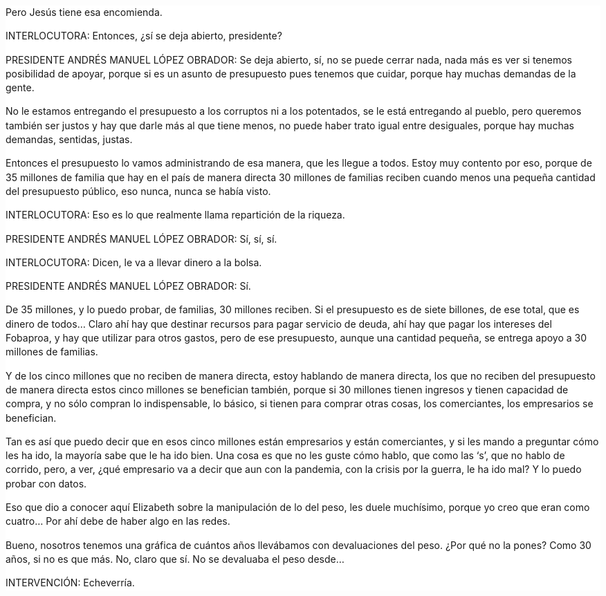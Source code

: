 Pero Jesús tiene esa encomienda.

INTERLOCUTORA: Entonces, ¿sí se deja abierto, presidente?

PRESIDENTE ANDRÉS MANUEL LÓPEZ OBRADOR: Se deja abierto, sí, no se puede
cerrar nada, nada más es ver si tenemos posibilidad de apoyar, porque si es un
asunto de presupuesto pues tenemos que cuidar, porque hay muchas demandas de
la gente.

No le estamos entregando el presupuesto a los corruptos ni a los potentados,
se le está entregando al pueblo, pero queremos también ser justos y hay que
darle más al que tiene menos, no puede haber trato igual entre desiguales,
porque hay muchas demandas, sentidas, justas.

Entonces el presupuesto lo vamos administrando de esa manera, que les llegue a
todos. Estoy muy contento por eso, porque de 35 millones de familia que hay en
el país de manera directa 30 millones de familias reciben cuando menos una
pequeña cantidad del presupuesto público, eso nunca, nunca se había visto.

INTERLOCUTORA: Eso es lo que realmente llama repartición de la riqueza.

PRESIDENTE ANDRÉS MANUEL LÓPEZ OBRADOR: Sí, sí, sí.

INTERLOCUTORA: Dicen, le va a llevar dinero a la bolsa.

PRESIDENTE ANDRÉS MANUEL LÓPEZ OBRADOR: Sí.

De 35 millones, y lo puedo probar, de familias, 30 millones reciben. Si el
presupuesto es de siete billones, de ese total, que es dinero de todos… Claro
ahí hay que destinar recursos para pagar servicio de deuda, ahí hay que pagar
los intereses del Fobaproa, y hay que utilizar para otros gastos, pero de ese
presupuesto, aunque una cantidad pequeña, se entrega apoyo a 30 millones de
familias.

Y de los cinco millones que no reciben de manera directa, estoy hablando de
manera directa, los que no reciben del presupuesto de manera directa estos
cinco millones se benefician también, porque si 30 millones tienen ingresos y
tienen capacidad de compra, y no sólo compran lo indispensable, lo básico, si
tienen para comprar otras cosas, los comerciantes, los empresarios se
benefician.

Tan es así que puedo decir que en esos cinco millones están empresarios y
están comerciantes, y si les mando a preguntar cómo les ha ido, la mayoría
sabe que le ha ido bien. Una cosa es que no les guste cómo hablo, que como las
‘s’, que no hablo de corrido, pero, a ver, ¿qué empresario va a decir que aun
con la pandemia, con la crisis por la guerra, le ha ido mal? Y lo puedo probar
con datos.

Eso que dio a conocer aquí Elizabeth sobre la manipulación de lo del peso, les
duele muchísimo, porque yo creo que eran como cuatro… Por ahí debe de haber
algo en las redes.

Bueno, nosotros tenemos una gráfica de cuántos años llevábamos con
devaluaciones del peso. ¿Por qué no la pones? Como 30 años, si no es que más.
No, claro que sí. No se devaluaba el peso desde…

INTERVENCIÓN: Echeverría.
